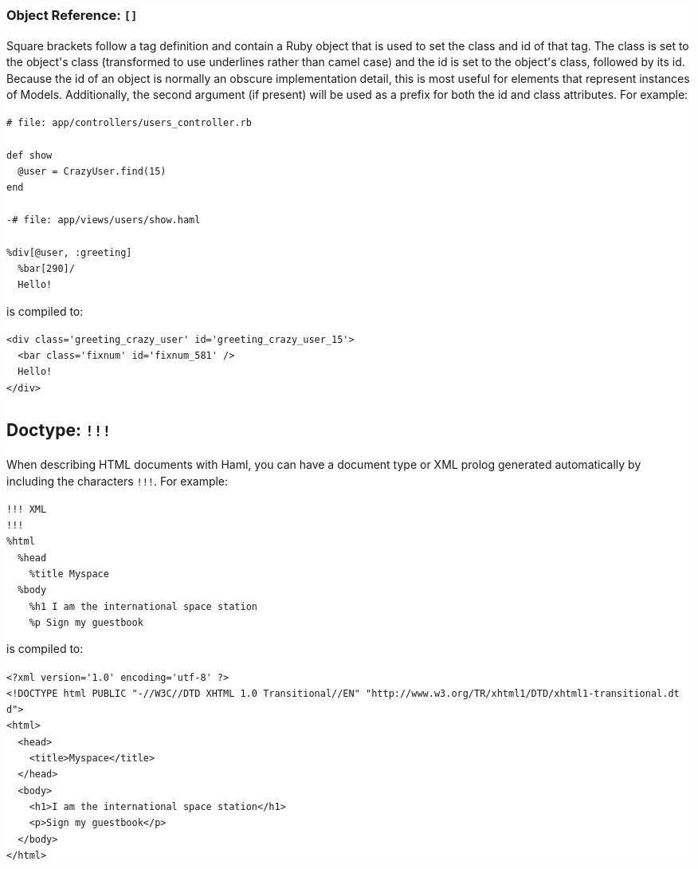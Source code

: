 ### Object Reference: `[]`

Square brackets follow a tag definition and contain a Ruby object
that is used to set the class and id of that tag.
The class is set to the object's class
(transformed to use underlines rather than camel case)
and the id is set to the object's class, followed by its id.
Because the id of an object is normally an obscure implementation detail,
this is most useful for elements that represent instances of Models.
Additionally, the second argument (if present) will be used as a prefix for
both the id and class attributes.
For example:

    # file: app/controllers/users_controller.rb

    def show
      @user = CrazyUser.find(15)
    end

    -# file: app/views/users/show.haml

    %div[@user, :greeting]
      %bar[290]/
      Hello!

is compiled to:

    <div class='greeting_crazy_user' id='greeting_crazy_user_15'>
      <bar class='fixnum' id='fixnum_581' />
      Hello!
    </div>

## Doctype: `!!!`

When describing HTML documents with Haml,
you can have a document type or XML prolog generated automatically
by including the characters `!!!`.
For example:

    !!! XML
    !!!
    %html
      %head
        %title Myspace
      %body
        %h1 I am the international space station
        %p Sign my guestbook

is compiled to:

    <?xml version='1.0' encoding='utf-8' ?>
    <!DOCTYPE html PUBLIC "-//W3C//DTD XHTML 1.0 Transitional//EN" "http://www.w3.org/TR/xhtml1/DTD/xhtml1-transitional.dtd">
    <html>
      <head>
        <title>Myspace</title>
      </head>
      <body>
        <h1>I am the international space station</h1>
        <p>Sign my guestbook</p>
      </body>
    </html>
